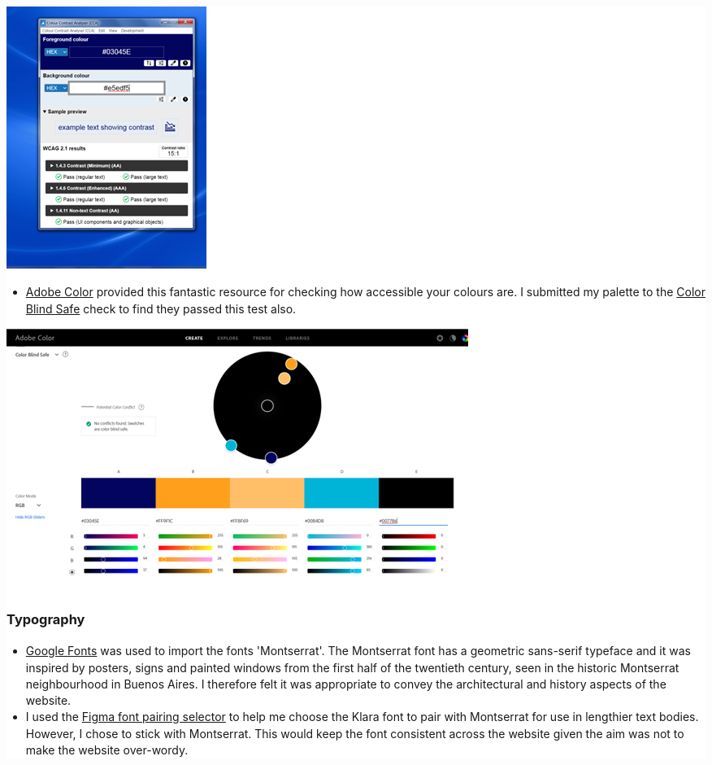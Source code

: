![Colour contrast ratio for History Page](docs/Contrast%20New.png)  
  
- [Adobe Color](https://color.adobe.com/create/color-contrast-analyzer) provided this fantastic resource for checking how accessible your colours are. I submitted my palette to the [Color Blind Safe](https://color.adobe.com/create/color-accessibility) check to find they passed this test also.  

![Color Blind Safe Check](docs/Color%20Blind%20Safe.png)
  
### **Typography**  
  
- [Google Fonts](https://fonts.google.com/) was used to import the fonts 'Montserrat'.  The Montserrat font has a geometric sans-serif typeface and it was inspired by posters, signs and painted windows from the first half of the twentieth century, seen in the historic Montserrat neighbourhood in Buenos Aires.  I therefore felt it was appropriate to convey the architectural and history aspects of the website.  
- I used the [Figma font pairing selector](https://www.figma.com/google-fonts/) to help me choose the Klara font to pair with Montserrat for use in lengthier text bodies. However, I chose to stick with Montserrat.  This would keep the font consistent across the website given the aim was not to make the website over-wordy. 
  